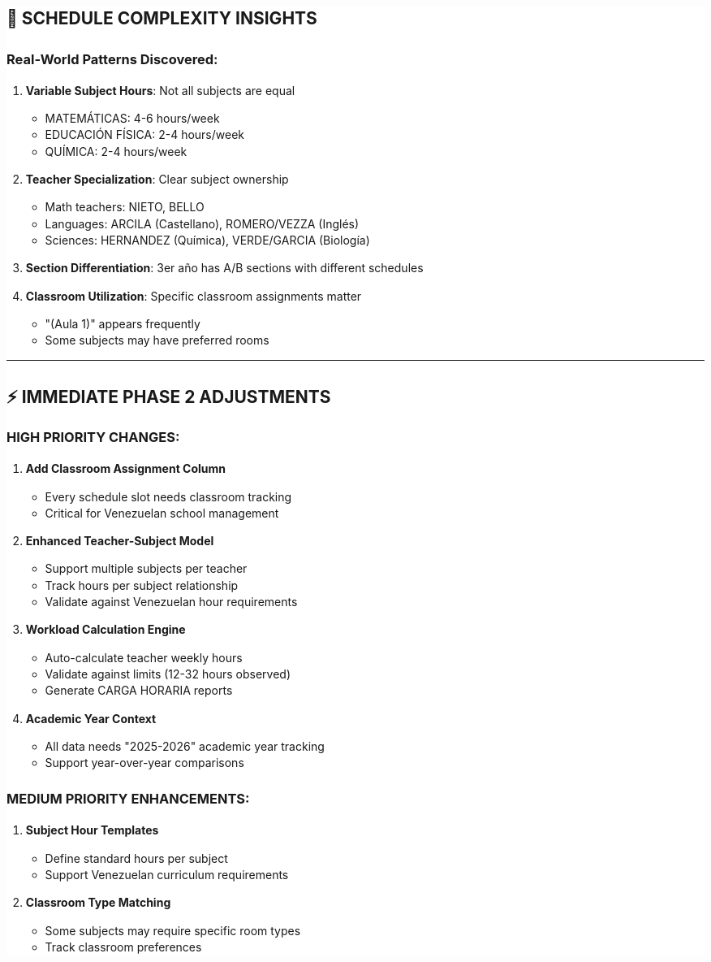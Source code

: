 
## 📅 **SCHEDULE COMPLEXITY INSIGHTS**

### **Real-World Patterns Discovered:**

1. **Variable Subject Hours**: Not all subjects are equal
   - MATEMÁTICAS: 4-6 hours/week
   - EDUCACIÓN FÍSICA: 2-4 hours/week
   - QUÍMICA: 2-4 hours/week

2. **Teacher Specialization**: Clear subject ownership
   - Math teachers: NIETO, BELLO
   - Languages: ARCILA (Castellano), ROMERO/VEZZA (Inglés)
   - Sciences: HERNANDEZ (Química), VERDE/GARCIA (Biología)

3. **Section Differentiation**: 3er año has A/B sections with different schedules

4. **Classroom Utilization**: Specific classroom assignments matter
   - "(Aula 1)" appears frequently
   - Some subjects may have preferred rooms

---

## ⚡ **IMMEDIATE PHASE 2 ADJUSTMENTS**

### **HIGH PRIORITY CHANGES:**

1. **Add Classroom Assignment Column**
   - Every schedule slot needs classroom tracking
   - Critical for Venezuelan school management

2. **Enhanced Teacher-Subject Model**
   - Support multiple subjects per teacher
   - Track hours per subject relationship
   - Validate against Venezuelan hour requirements

3. **Workload Calculation Engine**
   - Auto-calculate teacher weekly hours
   - Validate against limits (12-32 hours observed)
   - Generate CARGA HORARIA reports

4. **Academic Year Context**
   - All data needs "2025-2026" academic year tracking
   - Support year-over-year comparisons

### **MEDIUM PRIORITY ENHANCEMENTS:**

1. **Subject Hour Templates**
   - Define standard hours per subject
   - Support Venezuelan curriculum requirements

2. **Classroom Type Matching**
   - Some subjects may require specific room types
   - Track classroom preferences
